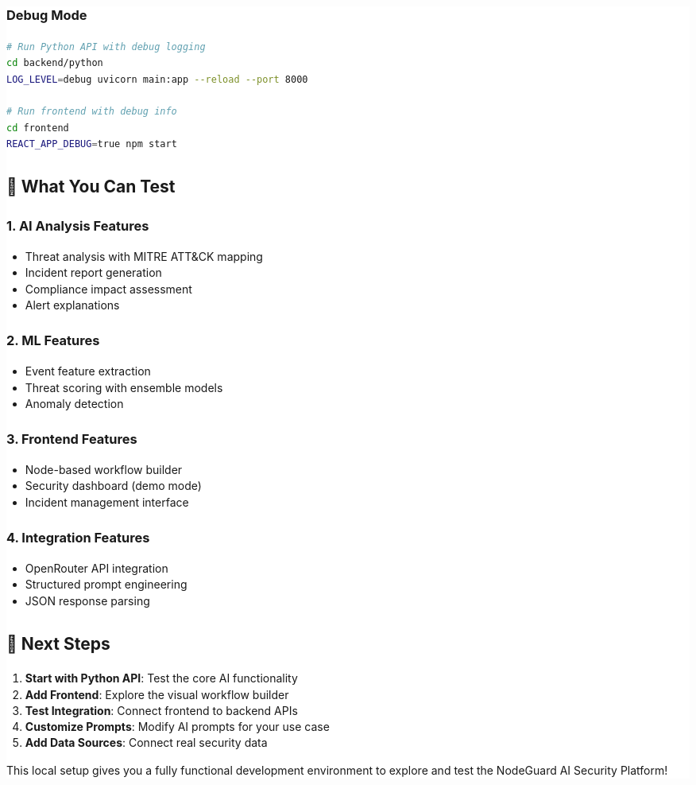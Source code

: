 ### Debug Mode

```bash
# Run Python API with debug logging
cd backend/python
LOG_LEVEL=debug uvicorn main:app --reload --port 8000

# Run frontend with debug info
cd frontend
REACT_APP_DEBUG=true npm start
```

## 🎯 What You Can Test

### 1. AI Analysis Features
- Threat analysis with MITRE ATT&CK mapping
- Incident report generation
- Compliance impact assessment
- Alert explanations

### 2. ML Features
- Event feature extraction
- Threat scoring with ensemble models
- Anomaly detection

### 3. Frontend Features
- Node-based workflow builder
- Security dashboard (demo mode)
- Incident management interface

### 4. Integration Features
- OpenRouter API integration
- Structured prompt engineering
- JSON response parsing

## 📝 Next Steps

1. **Start with Python API**: Test the core AI functionality
2. **Add Frontend**: Explore the visual workflow builder
3. **Test Integration**: Connect frontend to backend APIs
4. **Customize Prompts**: Modify AI prompts for your use case
5. **Add Data Sources**: Connect real security data

This local setup gives you a fully functional development environment to explore and test the NodeGuard AI Security Platform!
